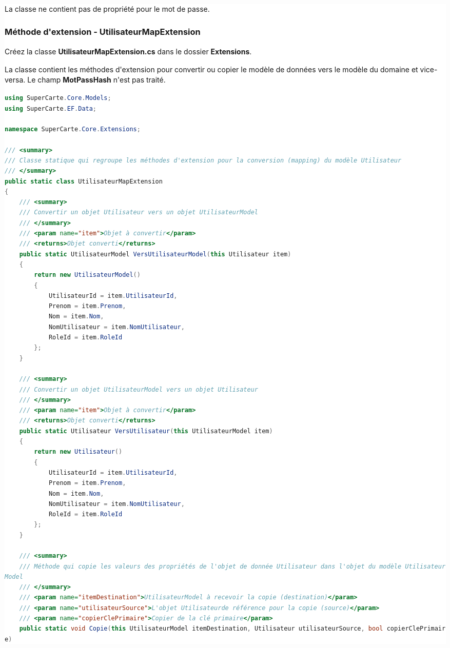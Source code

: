 La classe ne contient pas de propriété pour le mot de passe.

### Méthode d'extension - UtilisateurMapExtension

Créez la classe **UtilisateurMapExtension.cs** dans le dossier **Extensions**.

La classe contient les méthodes d'extension pour convertir ou copier le modèle de données vers le modèle du domaine et vice-versa. Le champ **MotPassHash** n'est pas traité.

```csharp showLineNumbers
using SuperCarte.Core.Models;
using SuperCarte.EF.Data;

namespace SuperCarte.Core.Extensions;

/// <summary>
/// Classe statique qui regroupe les méthodes d'extension pour la conversion (mapping) du modèle Utilisateur
/// </summary>
public static class UtilisateurMapExtension
{
    /// <summary>
    /// Convertir un objet Utilisateur vers un objet UtilisateurModel
    /// </summary>
    /// <param name="item">Objet à convertir</param>
    /// <returns>Objet converti</returns>
    public static UtilisateurModel VersUtilisateurModel(this Utilisateur item)
    {
        return new UtilisateurModel()
        {
            UtilisateurId = item.UtilisateurId,
            Prenom = item.Prenom,
            Nom = item.Nom,
            NomUtilisateur = item.NomUtilisateur,            
            RoleId = item.RoleId
        };
    }

    /// <summary>
    /// Convertir un objet UtilisateurModel vers un objet Utilisateur
    /// </summary>
    /// <param name="item">Objet à convertir</param>
    /// <returns>Objet converti</returns>
    public static Utilisateur VersUtilisateur(this UtilisateurModel item)
    {
        return new Utilisateur()
        {
            UtilisateurId = item.UtilisateurId,
            Prenom = item.Prenom,
            Nom = item.Nom,
            NomUtilisateur = item.NomUtilisateur,                      
            RoleId = item.RoleId
        };
    }    

    /// <summary>
    /// Méthode qui copie les valeurs des propriétés de l'objet de donnée Utilisateur dans l'objet du modèle UtilisateurModel
    /// </summary>
    /// <param name="itemDestination">UtilisateurModel à recevoir la copie (destination)</param>
    /// <param name="utilisateurSource">L'objet Utilisateurde référence pour la copie (source)</param>
    /// <param name="copierClePrimaire">Copier de la clé primaire</param>
    public static void Copie(this UtilisateurModel itemDestination, Utilisateur utilisateurSource, bool copierClePrimaire)
```